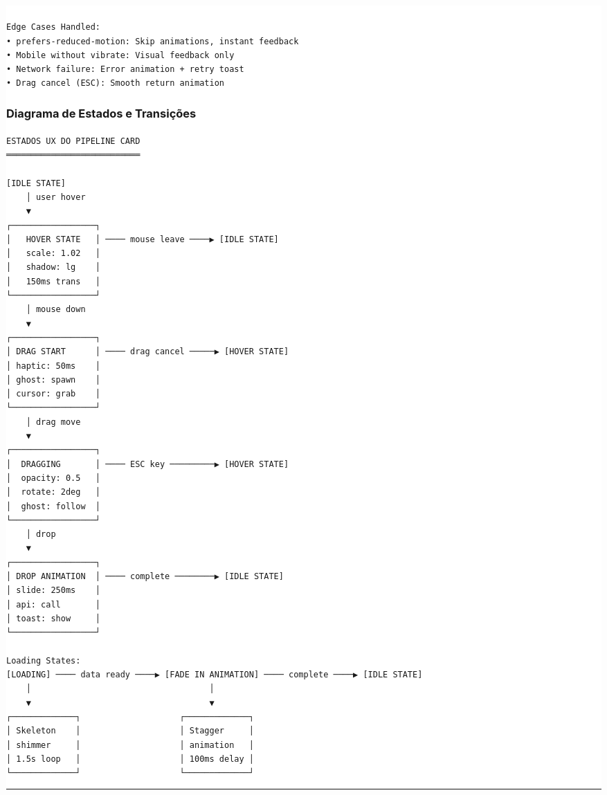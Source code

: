 ```

Edge Cases Handled:
• prefers-reduced-motion: Skip animations, instant feedback
• Mobile without vibrate: Visual feedback only
• Network failure: Error animation + retry toast
• Drag cancel (ESC): Smooth return animation
```

### **Diagrama de Estados e Transições**

```
ESTADOS UX DO PIPELINE CARD
═══════════════════════════

[IDLE STATE]
    │ user hover
    ▼
┌─────────────────┐
│   HOVER STATE   │ ──── mouse leave ────▶ [IDLE STATE]
│   scale: 1.02   │
│   shadow: lg    │
│   150ms trans   │
└─────────────────┘
    │ mouse down
    ▼
┌─────────────────┐
│ DRAG START      │ ──── drag cancel ─────▶ [HOVER STATE]
│ haptic: 50ms    │
│ ghost: spawn    │
│ cursor: grab    │
└─────────────────┘
    │ drag move
    ▼
┌─────────────────┐
│  DRAGGING       │ ──── ESC key ─────────▶ [HOVER STATE]
│  opacity: 0.5   │
│  rotate: 2deg   │
│  ghost: follow  │
└─────────────────┘
    │ drop
    ▼
┌─────────────────┐
│ DROP ANIMATION  │ ──── complete ────────▶ [IDLE STATE]
│ slide: 250ms    │
│ api: call       │
│ toast: show     │
└─────────────────┘

Loading States:
[LOADING] ──── data ready ────▶ [FADE IN ANIMATION] ──── complete ────▶ [IDLE STATE]
    │                                    │
    ▼                                    ▼
┌─────────────┐                    ┌─────────────┐
│ Skeleton    │                    │ Stagger     │
│ shimmer     │                    │ animation   │
│ 1.5s loop   │                    │ 100ms delay │
└─────────────┘                    └─────────────┘
```

---